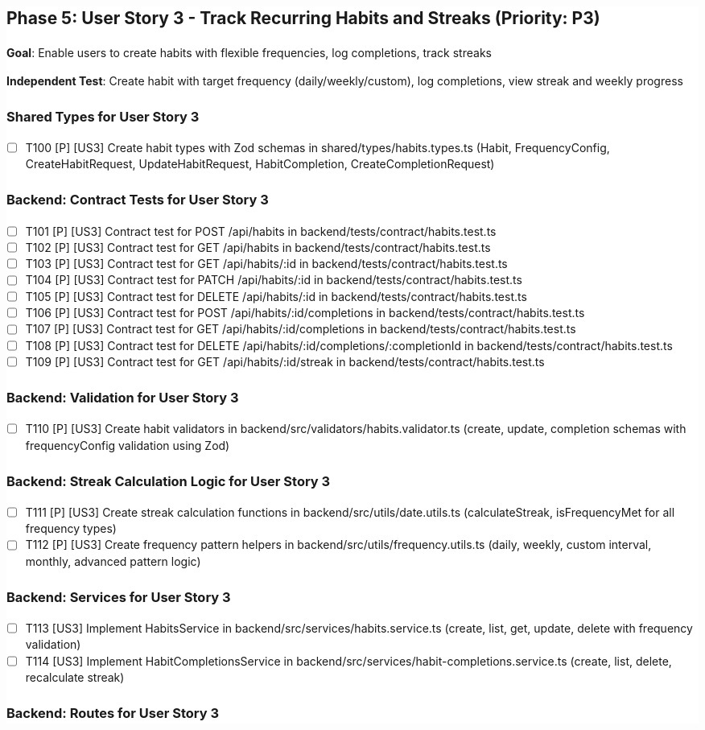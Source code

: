 
## Phase 5: User Story 3 - Track Recurring Habits and Streaks (Priority: P3)

**Goal**: Enable users to create habits with flexible frequencies, log completions, track streaks

**Independent Test**: Create habit with target frequency (daily/weekly/custom), log completions, view streak and weekly progress

### Shared Types for User Story 3

- [ ] T100 [P] [US3] Create habit types with Zod schemas in shared/types/habits.types.ts (Habit, FrequencyConfig, CreateHabitRequest, UpdateHabitRequest, HabitCompletion, CreateCompletionRequest)

### Backend: Contract Tests for User Story 3

- [ ] T101 [P] [US3] Contract test for POST /api/habits in backend/tests/contract/habits.test.ts
- [ ] T102 [P] [US3] Contract test for GET /api/habits in backend/tests/contract/habits.test.ts
- [ ] T103 [P] [US3] Contract test for GET /api/habits/:id in backend/tests/contract/habits.test.ts
- [ ] T104 [P] [US3] Contract test for PATCH /api/habits/:id in backend/tests/contract/habits.test.ts
- [ ] T105 [P] [US3] Contract test for DELETE /api/habits/:id in backend/tests/contract/habits.test.ts
- [ ] T106 [P] [US3] Contract test for POST /api/habits/:id/completions in backend/tests/contract/habits.test.ts
- [ ] T107 [P] [US3] Contract test for GET /api/habits/:id/completions in backend/tests/contract/habits.test.ts
- [ ] T108 [P] [US3] Contract test for DELETE /api/habits/:id/completions/:completionId in backend/tests/contract/habits.test.ts
- [ ] T109 [P] [US3] Contract test for GET /api/habits/:id/streak in backend/tests/contract/habits.test.ts

### Backend: Validation for User Story 3

- [ ] T110 [P] [US3] Create habit validators in backend/src/validators/habits.validator.ts (create, update, completion schemas with frequencyConfig validation using Zod)

### Backend: Streak Calculation Logic for User Story 3

- [ ] T111 [P] [US3] Create streak calculation functions in backend/src/utils/date.utils.ts (calculateStreak, isFrequencyMet for all frequency types)
- [ ] T112 [P] [US3] Create frequency pattern helpers in backend/src/utils/frequency.utils.ts (daily, weekly, custom interval, monthly, advanced pattern logic)

### Backend: Services for User Story 3

- [ ] T113 [US3] Implement HabitsService in backend/src/services/habits.service.ts (create, list, get, update, delete with frequency validation)
- [ ] T114 [US3] Implement HabitCompletionsService in backend/src/services/habit-completions.service.ts (create, list, delete, recalculate streak)

### Backend: Routes for User Story 3
